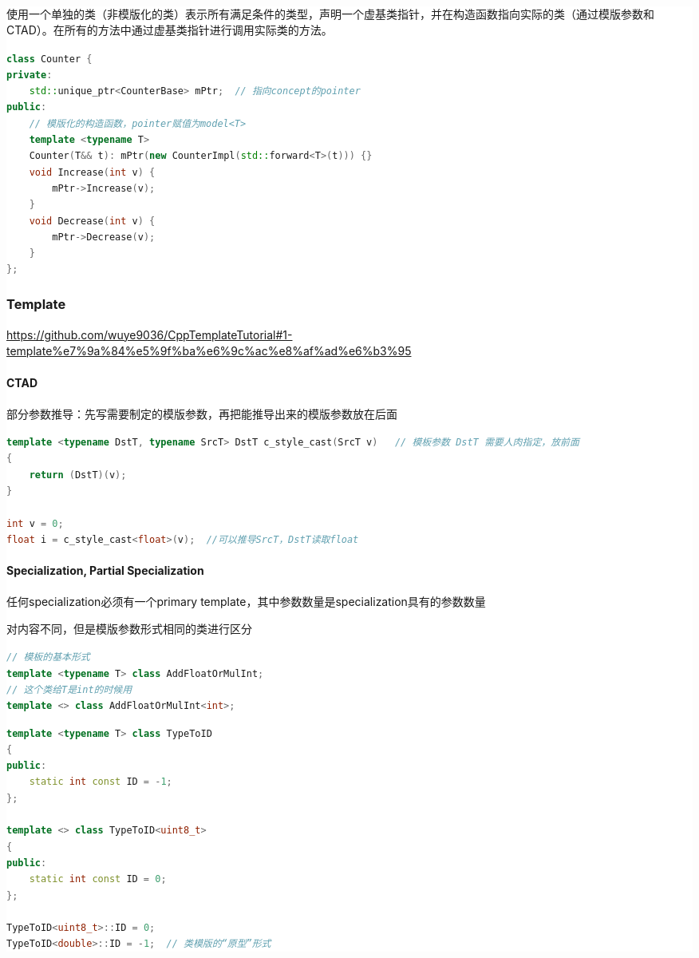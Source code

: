 使用一个单独的类（非模版化的类）表示所有满足条件的类型，声明一个虚基类指针，并在构造函数指向实际的类（通过模版参数和CTAD）。在所有的方法中通过虚基类指针进行调用实际类的方法。

```c++
class Counter {
private:
    std::unique_ptr<CounterBase> mPtr;  // 指向concept的pointer
public:
    // 模版化的构造函数，pointer赋值为model<T>
    template <typename T>
    Counter(T&& t): mPtr(new CounterImpl(std::forward<T>(t))) {}
    void Increase(int v) {
        mPtr->Increase(v);
    }
    void Decrease(int v) {
        mPtr->Decrease(v);
    }
};
```

### Template

https://github.com/wuye9036/CppTemplateTutorial#1-template%e7%9a%84%e5%9f%ba%e6%9c%ac%e8%af%ad%e6%b3%95

#### CTAD

部分参数推导：先写需要制定的模版参数，再把能推导出来的模版参数放在后面

```c++
template <typename DstT, typename SrcT> DstT c_style_cast(SrcT v)	// 模板参数 DstT 需要人肉指定，放前面
{
    return (DstT)(v);
}

int v = 0;
float i = c_style_cast<float>(v);  //可以推导SrcT，DstT读取float
```

#### Specialization, Partial Specialization

任何specialization必须有一个primary template，其中参数数量是specialization具有的参数数量

对内容不同，但是模版参数形式相同的类进行区分

```c++
// 模板的基本形式
template <typename T> class AddFloatOrMulInt;
// 这个类给T是int的时候用
template <> class AddFloatOrMulInt<int>;
```

```c++
template <typename T> class TypeToID
{
public:
    static int const ID = -1;
};

template <> class TypeToID<uint8_t>
{
public:
    static int const ID = 0;
};

TypeToID<uint8_t>::ID = 0;
TypeToID<double>::ID = -1;  // 类模版的“原型”形式
```
